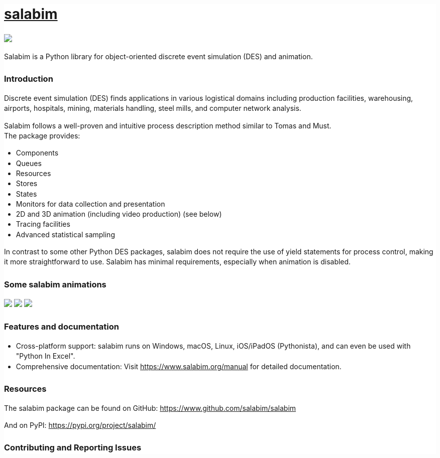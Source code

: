 # [salabim](https://github.com/salabim/salabim)

 <img src="https://www.salabim.org/salabim_logo_payoff.png" width=400 />

Salabim is a Python library for object-oriented discrete event simulation (DES) and animation.

### Introduction

Discrete event simulation (DES) finds applications in various logistical domains including production facilities, warehousing, airports, hospitals, mining, materials handling, steel mills, and computer network analysis.

Salabim follows a well-proven and intuitive process description method similar to Tomas and Must.</br>The package provides:

- Components
- Queues
- Resources
- Stores
- States
- Monitors for data collection and presentation
- 2D and 3D animation (including video production) (see below)
- Tracing facilities
- Advanced statistical sampling

In contrast to some other Python DES packages, salabim does not require the use of yield statements for process control, making it more straightforward to use. Salabim has minimal requirements, especially when animation is disabled.



### Some salabim animations

 <img src="https://www.salabim.org/cymulation3d.gif" width=700 />

 <img src="https://www.salabim.org/elevator.gif" width=700 />

 <img src="https://www.salabim.org/lights-3d.gif" width=700 />

### Features and documentation

- Cross-platform support: salabim runs on Windows, macOS, Linux, iOS/iPadOS (Pythonista), and can even be used with "Python In Excel".
- Comprehensive documentation: Visit https://www.salabim.org/manual for detailed documentation.

### Resources

The salabim package can be found on GitHub: https://www.github.com/salabim/salabim

And on PyPI: https://pypi.org/project/salabim/

### Contributing and Reporting Issues
